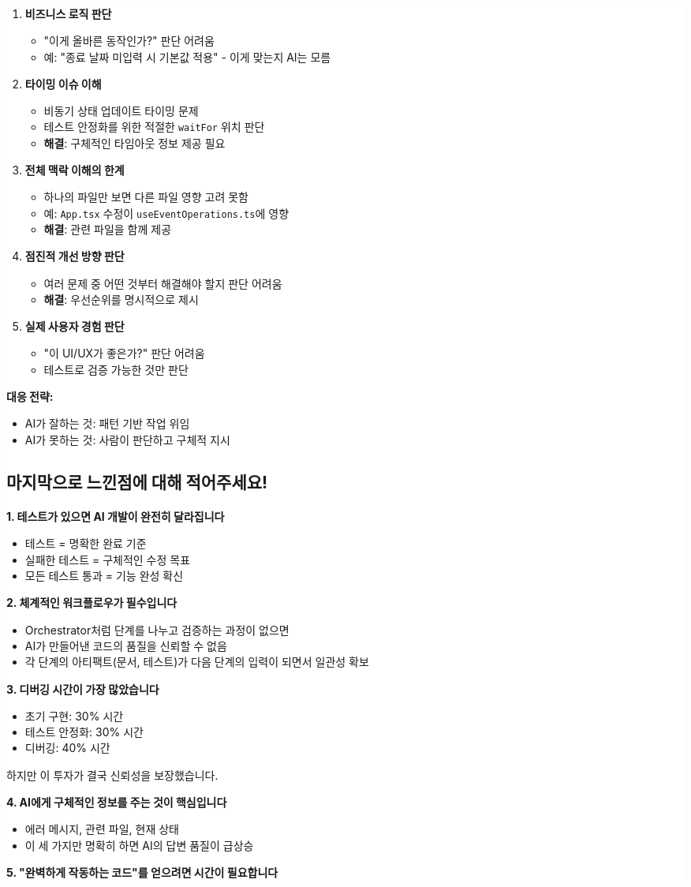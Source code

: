 1. **비즈니스 로직 판단**

   - "이게 올바른 동작인가?" 판단 어려움
   - 예: "종료 날짜 미입력 시 기본값 적용" - 이게 맞는지 AI는 모름

2. **타이밍 이슈 이해**

   - 비동기 상태 업데이트 타이밍 문제
   - 테스트 안정화를 위한 적절한 `waitFor` 위치 판단
   - **해결**: 구체적인 타임아웃 정보 제공 필요

3. **전체 맥락 이해의 한계**

   - 하나의 파일만 보면 다른 파일 영향 고려 못함
   - 예: `App.tsx` 수정이 `useEventOperations.ts`에 영향
   - **해결**: 관련 파일을 함께 제공

4. **점진적 개선 방향 판단**

   - 여러 문제 중 어떤 것부터 해결해야 할지 판단 어려움
   - **해결**: 우선순위를 명시적으로 제시

5. **실제 사용자 경험 판단**
   - "이 UI/UX가 좋은가?" 판단 어려움
   - 테스트로 검증 가능한 것만 판단

**대응 전략:**

- AI가 잘하는 것: 패턴 기반 작업 위임
- AI가 못하는 것: 사람이 판단하고 구체적 지시

## 마지막으로 느낀점에 대해 적어주세요!

**1. 테스트가 있으면 AI 개발이 완전히 달라집니다**

- 테스트 = 명확한 완료 기준
- 실패한 테스트 = 구체적인 수정 목표
- 모든 테스트 통과 = 기능 완성 확신

**2. 체계적인 워크플로우가 필수입니다**

- Orchestrator처럼 단계를 나누고 검증하는 과정이 없으면
- AI가 만들어낸 코드의 품질을 신뢰할 수 없음
- 각 단계의 아티팩트(문서, 테스트)가 다음 단계의 입력이 되면서 일관성 확보

**3. 디버깅 시간이 가장 많았습니다**

- 초기 구현: 30% 시간
- 테스트 안정화: 30% 시간
- 디버깅: 40% 시간

하지만 이 투자가 결국 신뢰성을 보장했습니다.

**4. AI에게 구체적인 정보를 주는 것이 핵심입니다**

- 에러 메시지, 관련 파일, 현재 상태
- 이 세 가지만 명확히 하면 AI의 답변 품질이 급상승

**5. "완벽하게 작동하는 코드"를 얻으려면 시간이 필요합니다**
